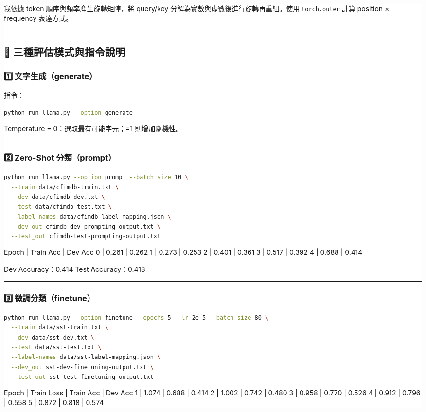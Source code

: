 我依據 token 順序與頻率產生旋轉矩陣，將 query/key 分解為實數與虛數後進行旋轉再重組。使用 `torch.outer` 計算 position × frequency 表達方式。

---

## 🚀 三種評估模式與指令說明

### 1️⃣ 文字生成（generate）
指令：  
```bash
python run_llama.py --option generate
```
Temperature = 0：選取最有可能字元；=1 則增加隨機性。

---

### 2️⃣ Zero-Shot 分類（prompt）

```bash
python run_llama.py --option prompt --batch_size 10 \
  --train data/cfimdb-train.txt \
  --dev data/cfimdb-dev.txt \
  --test data/cfimdb-test.txt \
  --label-names data/cfimdb-label-mapping.json \
  --dev_out cfimdb-dev-prompting-output.txt \
  --test_out cfimdb-test-prompting-output.txt
```
Epoch | Train Acc | Dev Acc
    0 | 0.261 | 0.262
    1 | 0.273 | 0.253
    2 | 0.401 | 0.361
    3 | 0.517 | 0.392
    4 | 0.688 | 0.414 

Dev Accuracy：0.414
Test Accuracy：0.418

---

### 3️⃣ 微調分類（finetune）

```bash
python run_llama.py --option finetune --epochs 5 --lr 2e-5 --batch_size 80 \
  --train data/sst-train.txt \
  --dev data/sst-dev.txt \
  --test data/sst-test.txt \
  --label-names data/sst-label-mapping.json \
  --dev_out sst-dev-finetuning-output.txt \
  --test_out sst-test-finetuning-output.txt
```
Epoch | Train Loss | Train Acc | Dev Acc
    1 | 1.074 | 0.688 | 0.414
    2 | 1.002 | 0.742 | 0.480
    3 | 0.958 | 0.770 | 0.526
    4 | 0.912 | 0.796 | 0.558
    5 | 0.872 | 0.818 | 0.574 
